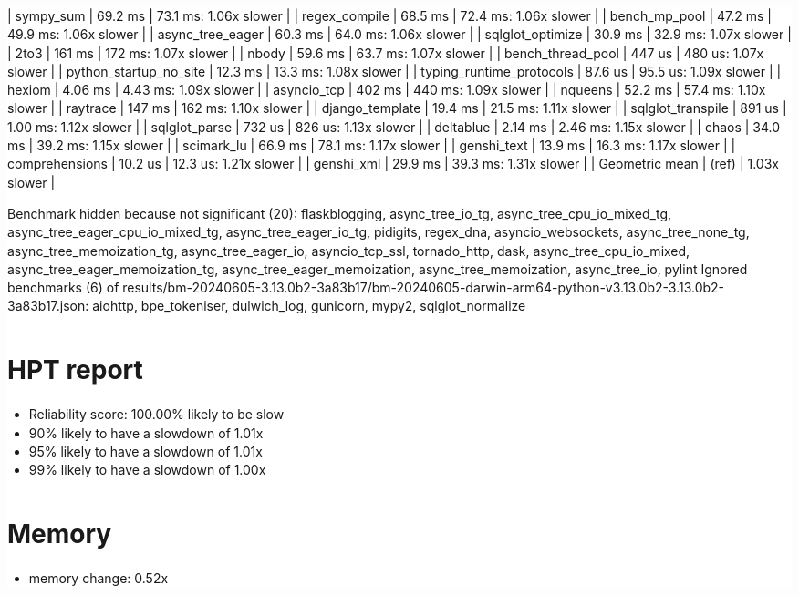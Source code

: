 | sympy_sum                     | 69.2 ms                                                    | 73.1 ms: 1.06x slower                                                 |
| regex_compile                 | 68.5 ms                                                    | 72.4 ms: 1.06x slower                                                 |
| bench_mp_pool                 | 47.2 ms                                                    | 49.9 ms: 1.06x slower                                                 |
| async_tree_eager              | 60.3 ms                                                    | 64.0 ms: 1.06x slower                                                 |
| sqlglot_optimize              | 30.9 ms                                                    | 32.9 ms: 1.07x slower                                                 |
| 2to3                          | 161 ms                                                     | 172 ms: 1.07x slower                                                  |
| nbody                         | 59.6 ms                                                    | 63.7 ms: 1.07x slower                                                 |
| bench_thread_pool             | 447 us                                                     | 480 us: 1.07x slower                                                  |
| python_startup_no_site        | 12.3 ms                                                    | 13.3 ms: 1.08x slower                                                 |
| typing_runtime_protocols      | 87.6 us                                                    | 95.5 us: 1.09x slower                                                 |
| hexiom                        | 4.06 ms                                                    | 4.43 ms: 1.09x slower                                                 |
| asyncio_tcp                   | 402 ms                                                     | 440 ms: 1.09x slower                                                  |
| nqueens                       | 52.2 ms                                                    | 57.4 ms: 1.10x slower                                                 |
| raytrace                      | 147 ms                                                     | 162 ms: 1.10x slower                                                  |
| django_template               | 19.4 ms                                                    | 21.5 ms: 1.11x slower                                                 |
| sqlglot_transpile             | 891 us                                                     | 1.00 ms: 1.12x slower                                                 |
| sqlglot_parse                 | 732 us                                                     | 826 us: 1.13x slower                                                  |
| deltablue                     | 2.14 ms                                                    | 2.46 ms: 1.15x slower                                                 |
| chaos                         | 34.0 ms                                                    | 39.2 ms: 1.15x slower                                                 |
| scimark_lu                    | 66.9 ms                                                    | 78.1 ms: 1.17x slower                                                 |
| genshi_text                   | 13.9 ms                                                    | 16.3 ms: 1.17x slower                                                 |
| comprehensions                | 10.2 us                                                    | 12.3 us: 1.21x slower                                                 |
| genshi_xml                    | 29.9 ms                                                    | 39.3 ms: 1.31x slower                                                 |
| Geometric mean                | (ref)                                                      | 1.03x slower                                                          |

Benchmark hidden because not significant (20): flaskblogging, async_tree_io_tg, async_tree_cpu_io_mixed_tg, async_tree_eager_cpu_io_mixed_tg, async_tree_eager_io_tg, pidigits, regex_dna, asyncio_websockets, async_tree_none_tg, async_tree_memoization_tg, async_tree_eager_io, asyncio_tcp_ssl, tornado_http, dask, async_tree_cpu_io_mixed, async_tree_eager_memoization_tg, async_tree_eager_memoization, async_tree_memoization, async_tree_io, pylint
Ignored benchmarks (6) of results/bm-20240605-3.13.0b2-3a83b17/bm-20240605-darwin-arm64-python-v3.13.0b2-3.13.0b2-3a83b17.json: aiohttp, bpe_tokeniser, dulwich_log, gunicorn, mypy2, sqlglot_normalize

# HPT report

- Reliability score: 100.00% likely to be slow
- 90% likely to have a slowdown of 1.01x
- 95% likely to have a slowdown of 1.01x
- 99% likely to have a slowdown of 1.00x

# Memory
- memory change: 0.52x